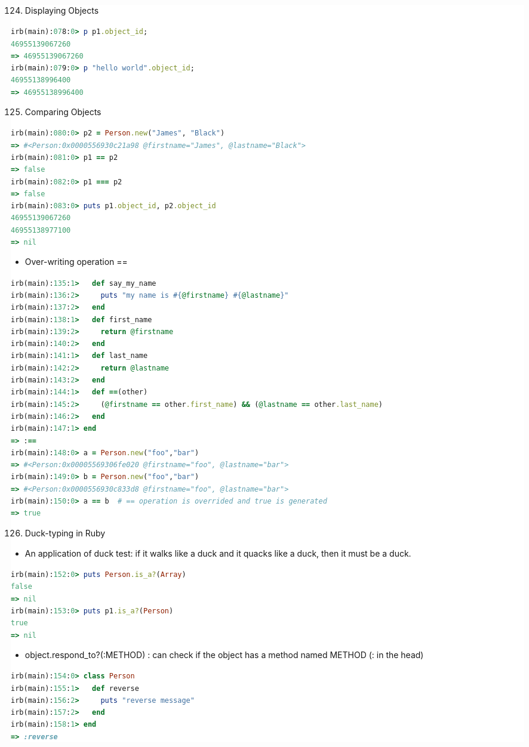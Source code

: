 124. Displaying Objects
```ruby
irb(main):078:0> p p1.object_id;
46955139067260
=> 46955139067260
irb(main):079:0> p "hello world".object_id;
46955138996400
=> 46955138996400
```
 
125. Comparing Objects
```ruby
irb(main):080:0> p2 = Person.new("James", "Black")
=> #<Person:0x0000556930c21a98 @firstname="James", @lastname="Black">
irb(main):081:0> p1 == p2
=> false
irb(main):082:0> p1 === p2
=> false
irb(main):083:0> puts p1.object_id, p2.object_id
46955139067260
46955138977100
=> nil
```
- Over-writing operation ==
```ruby
irb(main):135:1>   def say_my_name
irb(main):136:2>     puts "my name is #{@firstname} #{@lastname}"
irb(main):137:2>   end
irb(main):138:1>   def first_name
irb(main):139:2>     return @firstname
irb(main):140:2>   end
irb(main):141:1>   def last_name
irb(main):142:2>     return @lastname
irb(main):143:2>   end
irb(main):144:1>   def ==(other)
irb(main):145:2>     (@firstname == other.first_name) && (@lastname == other.last_name)
irb(main):146:2>   end
irb(main):147:1> end
=> :==
irb(main):148:0> a = Person.new("foo","bar")
=> #<Person:0x00005569306fe020 @firstname="foo", @lastname="bar">
irb(main):149:0> b = Person.new("foo","bar")
=> #<Person:0x0000556930c833d8 @firstname="foo", @lastname="bar">
irb(main):150:0> a == b  # == operation is overrided and true is generated
=> true
```
 
126. Duck-typing in Ruby
- An application of duck test: if it walks like a duck and it quacks like a duck, then it must be a duck.
```ruby
irb(main):152:0> puts Person.is_a?(Array)
false
=> nil
irb(main):153:0> puts p1.is_a?(Person)
true
=> nil
```
- object.respond_to?(:METHOD) : can check if the object has a method named METHOD (: in the head)
```ruby
irb(main):154:0> class Person
irb(main):155:1>   def reverse
irb(main):156:2>     puts "reverse message"
irb(main):157:2>   end
irb(main):158:1> end
=> :reverse
```